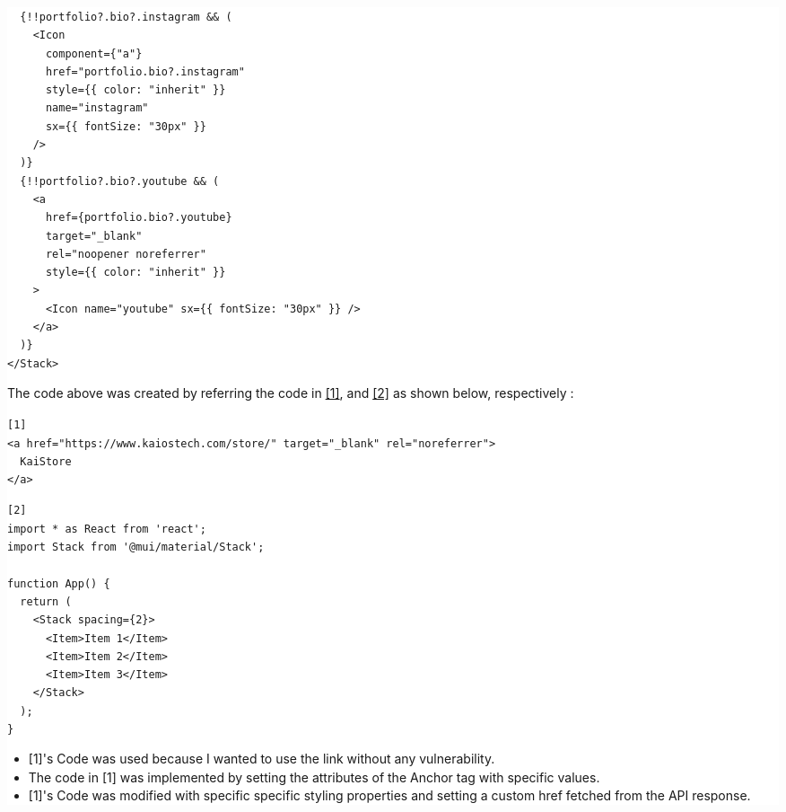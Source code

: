 ```
  {!!portfolio?.bio?.instagram && ( 
    <Icon
      component={"a"}
      href="portfolio.bio?.instagram"
      style={{ color: "inherit" }}
      name="instagram"
      sx={{ fontSize: "30px" }}
    />
  )}
  {!!portfolio?.bio?.youtube && ( 
    <a
      href={portfolio.bio?.youtube}
      target="_blank"
      rel="noopener noreferrer"
      style={{ color: "inherit" }}
    >
      <Icon name="youtube" sx={{ fontSize: "30px" }} />
    </a>
  )}
</Stack>

```

The code above was created by referring the code in [[1]](https://stackoverflow.com/questions/50709625/link-with-target-blank-and-rel-noopener-noreferrer-still-vulnerable), and [[2]](https://mui.com/material-ui/react-stack/) as shown below, respectively : 

```
[1]
<a href="https://www.kaiostech.com/store/" target="_blank" rel="noreferrer">
  KaiStore
</a>
```
```
[2]
import * as React from 'react';
import Stack from '@mui/material/Stack';

function App() {
  return (
    <Stack spacing={2}>
      <Item>Item 1</Item>
      <Item>Item 2</Item>
      <Item>Item 3</Item>
    </Stack>
  );
}
```

-  [1]'s Code was used because I wanted to use the link without any vulnerability.
-  The code in [1] was implemented by setting the attributes of the Anchor tag with specific values.
-  [1]'s Code was modified with specific specific styling properties and setting a custom href fetched from the API response. 
